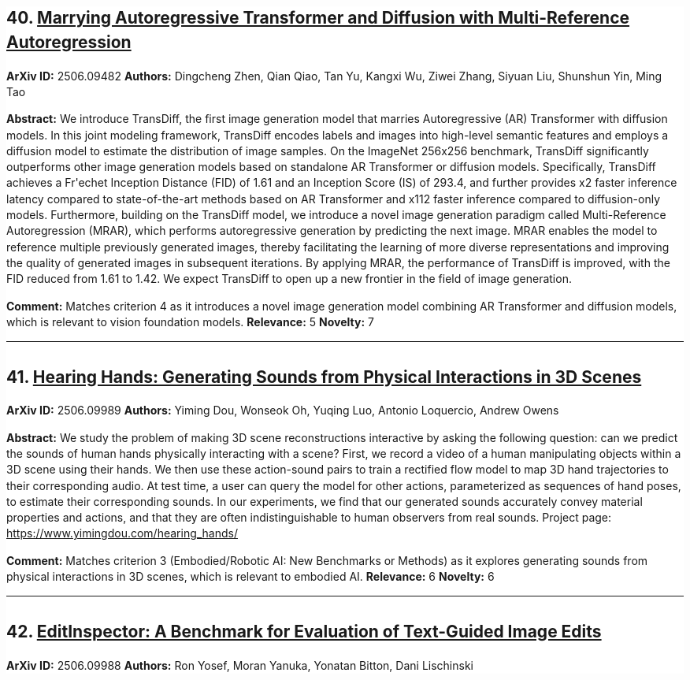 
## 40. [Marrying Autoregressive Transformer and Diffusion with Multi-Reference Autoregression](https://arxiv.org/abs/2506.09482) <a id="link40"></a>
**ArXiv ID:** 2506.09482
**Authors:** Dingcheng Zhen, Qian Qiao, Tan Yu, Kangxi Wu, Ziwei Zhang, Siyuan Liu, Shunshun Yin, Ming Tao

**Abstract:**  We introduce TransDiff, the first image generation model that marries Autoregressive (AR) Transformer with diffusion models. In this joint modeling framework, TransDiff encodes labels and images into high-level semantic features and employs a diffusion model to estimate the distribution of image samples. On the ImageNet 256x256 benchmark, TransDiff significantly outperforms other image generation models based on standalone AR Transformer or diffusion models. Specifically, TransDiff achieves a Fr\'echet Inception Distance (FID) of 1.61 and an Inception Score (IS) of 293.4, and further provides x2 faster inference latency compared to state-of-the-art methods based on AR Transformer and x112 faster inference compared to diffusion-only models. Furthermore, building on the TransDiff model, we introduce a novel image generation paradigm called Multi-Reference Autoregression (MRAR), which performs autoregressive generation by predicting the next image. MRAR enables the model to reference multiple previously generated images, thereby facilitating the learning of more diverse representations and improving the quality of generated images in subsequent iterations. By applying MRAR, the performance of TransDiff is improved, with the FID reduced from 1.61 to 1.42. We expect TransDiff to open up a new frontier in the field of image generation.

**Comment:** Matches criterion 4 as it introduces a novel image generation model combining AR Transformer and diffusion models, which is relevant to vision foundation models.
**Relevance:** 5
**Novelty:** 7

---

## 41. [Hearing Hands: Generating Sounds from Physical Interactions in 3D Scenes](https://arxiv.org/abs/2506.09989) <a id="link41"></a>
**ArXiv ID:** 2506.09989
**Authors:** Yiming Dou, Wonseok Oh, Yuqing Luo, Antonio Loquercio, Andrew Owens

**Abstract:**  We study the problem of making 3D scene reconstructions interactive by asking the following question: can we predict the sounds of human hands physically interacting with a scene? First, we record a video of a human manipulating objects within a 3D scene using their hands. We then use these action-sound pairs to train a rectified flow model to map 3D hand trajectories to their corresponding audio. At test time, a user can query the model for other actions, parameterized as sequences of hand poses, to estimate their corresponding sounds. In our experiments, we find that our generated sounds accurately convey material properties and actions, and that they are often indistinguishable to human observers from real sounds. Project page: https://www.yimingdou.com/hearing_hands/

**Comment:** Matches criterion 3 (Embodied/Robotic AI: New Benchmarks or Methods) as it explores generating sounds from physical interactions in 3D scenes, which is relevant to embodied AI.
**Relevance:** 6
**Novelty:** 6

---

## 42. [EditInspector: A Benchmark for Evaluation of Text-Guided Image Edits](https://arxiv.org/abs/2506.09988) <a id="link42"></a>
**ArXiv ID:** 2506.09988
**Authors:** Ron Yosef, Moran Yanuka, Yonatan Bitton, Dani Lischinski
